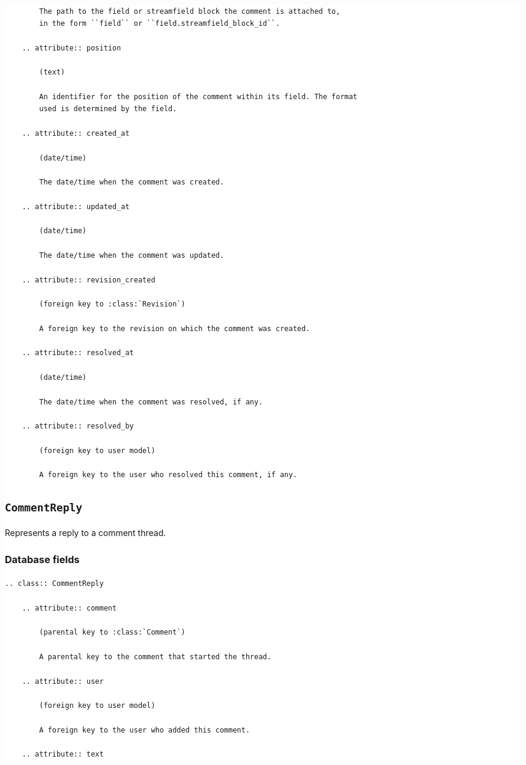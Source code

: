 ```{eval-rst}
        The path to the field or streamfield block the comment is attached to,
        in the form ``field`` or ``field.streamfield_block_id``.

    .. attribute:: position

        (text)

        An identifier for the position of the comment within its field. The format
        used is determined by the field.

    .. attribute:: created_at

        (date/time)

        The date/time when the comment was created.

    .. attribute:: updated_at

        (date/time)

        The date/time when the comment was updated.

    .. attribute:: revision_created

        (foreign key to :class:`Revision`)

        A foreign key to the revision on which the comment was created.

    .. attribute:: resolved_at

        (date/time)

        The date/time when the comment was resolved, if any.

    .. attribute:: resolved_by

        (foreign key to user model)

        A foreign key to the user who resolved this comment, if any.
```

## `CommentReply`

Represents a reply to a comment thread.

### Database fields

```{eval-rst}
.. class:: CommentReply

    .. attribute:: comment

        (parental key to :class:`Comment`)

        A parental key to the comment that started the thread.

    .. attribute:: user

        (foreign key to user model)

        A foreign key to the user who added this comment.

    .. attribute:: text
```